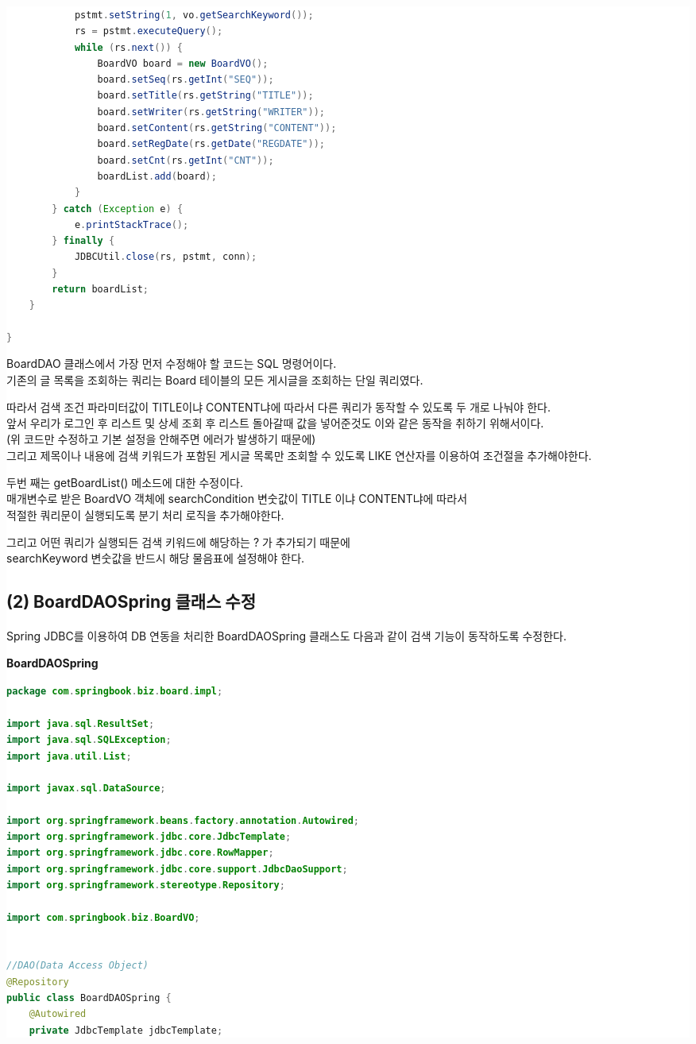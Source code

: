 ```java
			pstmt.setString(1, vo.getSearchKeyword());
			rs = pstmt.executeQuery();
			while (rs.next()) {
				BoardVO board = new BoardVO();
				board.setSeq(rs.getInt("SEQ"));
				board.setTitle(rs.getString("TITLE"));
				board.setWriter(rs.getString("WRITER"));
				board.setContent(rs.getString("CONTENT"));
				board.setRegDate(rs.getDate("REGDATE"));
				board.setCnt(rs.getInt("CNT"));
				boardList.add(board);
			}
		} catch (Exception e) {
			e.printStackTrace();
		} finally {
			JDBCUtil.close(rs, pstmt, conn);
		}
		return boardList;
	}

}
``` 
BoardDAO 클래스에서 가장 먼저 수정해야 할 코드는 SQL 명령어이다.     
기존의 글 목록을 조회하는 쿼리는 Board 테이블의 모든 게시글을 조회하는 단일 쿼리였다.     
  
따라서 검색 조건 파라미터값이 TITLE이냐 CONTENT냐에 따라서 다른 쿼리가 동작할 수 있도록 두 개로 나눠야 한다.  
앞서 우리가 로그인 후 리스트 및 상세 조회 후 리스트 돌아갈때 값을 넣어준것도 이와 같은 동작을 취하기 위해서이다.  
(위 코드만 수정하고 기본 설정을 안해주면 에러가 발생하기 때문에)     
그리고 제목이나 내용에 검색 키워드가 포함된 게시글 목록만 조회할 수 있도록 LIKE 연산자를 이용하여 조건절을 추가해야한다.  
   
두번 째는 getBoardList() 메소드에 대한 수정이다.    
매개변수로 받은 BoardVO 객체에 searchCondition 변숫값이 TITLE 이냐 CONTENT냐에 따라서   
적절한 쿼리문이 실행되도록 분기 처리 로직을 추가해야한다.    
  
그리고 어떤 쿼리가 실행되든 검색 키워드에 해당하는 ? 가 추가되기 때문에  
searchKeyword 변숫값을 반드시 해당 물음표에 설정해야 한다.  

## (2) BoardDAOSpring 클래스 수정  
Spring JDBC를 이용하여 DB 연동을 처리한 BoardDAOSpring 클래스도 다음과 같이 검색 기능이 동작하도록 수정한다.  

**BoardDAOSpring**

```java
package com.springbook.biz.board.impl;

import java.sql.ResultSet;
import java.sql.SQLException;
import java.util.List;

import javax.sql.DataSource;

import org.springframework.beans.factory.annotation.Autowired;
import org.springframework.jdbc.core.JdbcTemplate;
import org.springframework.jdbc.core.RowMapper;
import org.springframework.jdbc.core.support.JdbcDaoSupport;
import org.springframework.stereotype.Repository;

import com.springbook.biz.BoardVO;


//DAO(Data Access Object)
@Repository
public class BoardDAOSpring {
	@Autowired
	private JdbcTemplate jdbcTemplate;
```